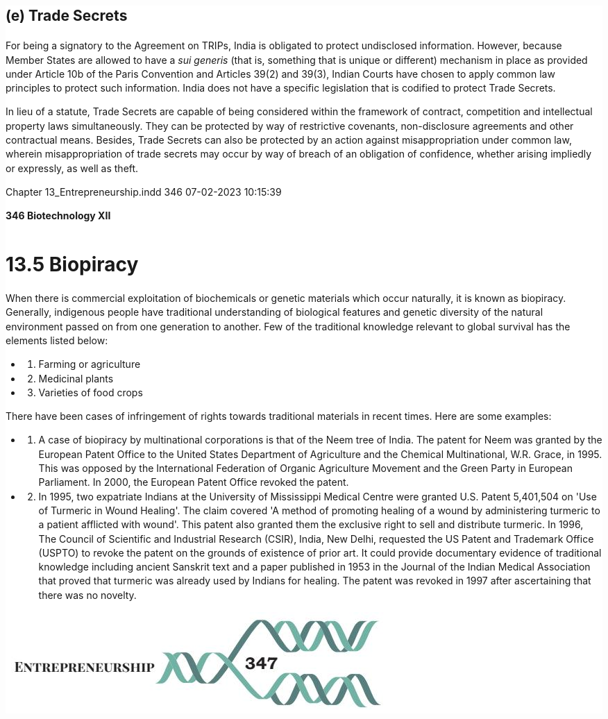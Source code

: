## **(e) Trade Secrets**

For being a signatory to the Agreement on TRIPs, India is obligated to protect undisclosed information. However, because Member States are allowed to have a *sui generis*  (that is, something that is unique or different) mechanism in place as provided under Article 10b of the Paris Convention and Articles 39(2) and 39(3), Indian Courts have chosen to apply common law principles to protect such information. India does not have a specific legislation that is codified to protect Trade Secrets.

In lieu of a statute, Trade Secrets are capable of being considered within the framework of contract, competition and intellectual property laws simultaneously. They can be protected by way of restrictive covenants, non-disclosure agreements and other contractual means. Besides, Trade Secrets can also be protected by an action against misappropriation under common law, wherein misappropriation of trade secrets may occur by way of breach of an obligation of confidence, whether arising impliedly or expressly, as well as theft.

Chapter 13_Entrepreneurship.indd 346 07-02-2023 10:15:39

**346 Biotechnology XII**

# **13.5 Biopiracy**

When there is commercial exploitation of biochemicals or genetic materials which occur naturally, it is known as biopiracy. Generally, indigenous people have traditional understanding of biological features and genetic diversity of the natural environment passed on from one generation to another. Few of the traditional knowledge relevant to global survival has the elements listed below:

- 1. Farming or agriculture
- 2. Medicinal plants
- 3. Varieties of food crops

There have been cases of infringement of rights towards traditional materials in recent times. Here are some examples:

- 1. A case of biopiracy by multinational corporations is that of the Neem tree of India. The patent for Neem was granted by the European Patent Office to the United States Department of Agriculture and the Chemical Multinational, W.R. Grace, in 1995. This was opposed by the International Federation of Organic Agriculture Movement and the Green Party in European Parliament. In 2000, the European Patent Office revoked the patent.
- 2. In 1995, two expatriate Indians at the University of Mississippi Medical Centre were granted U.S. Patent 5,401,504 on 'Use of Turmeric in Wound Healing'. The claim covered 'A method of promoting healing of a wound by administering turmeric to a patient afflicted with wound'. This patent also granted them the exclusive right to sell and distribute turmeric. In 1996, The Council of Scientific and Industrial Research (CSIR), India, New Delhi, requested the US Patent and Trademark Office (USPTO) to revoke the patent on the grounds of existence of prior art. It could provide documentary evidence of traditional knowledge including ancient Sanskrit text and a paper published in 1953 in the Journal of the Indian Medical Association that proved that turmeric was already used by Indians for healing. The patent was revoked in 1997 after ascertaining that there was no novelty.

![](_page_16_Picture_8.jpeg)

